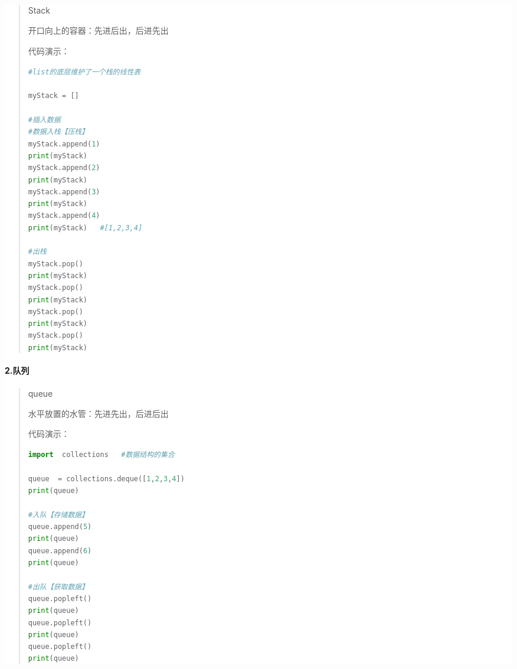 > Stack
>
> 开口向上的容器：先进后出，后进先出
>
> 代码演示：
>
> ```Python
> #list的底层维护了一个栈的线性表
>
> myStack = []
>
> #插入数据
> #数据入栈【压栈】
> myStack.append(1)
> print(myStack)
> myStack.append(2)
> print(myStack)
> myStack.append(3)
> print(myStack)
> myStack.append(4)
> print(myStack)   #[1,2,3,4]
>
> #出栈
> myStack.pop()
> print(myStack)
> myStack.pop()
> print(myStack)
> myStack.pop()
> print(myStack)
> myStack.pop()
> print(myStack)
> ```

#### 2.队列

> queue
>
> 水平放置的水管：先进先出，后进后出
>
> 代码演示：
>
> ```python
> import  collections   #数据结构的集合
>
> queue  = collections.deque([1,2,3,4])
> print(queue)
>
> #入队【存储数据】
> queue.append(5)
> print(queue)
> queue.append(6)
> print(queue)
>
> #出队【获取数据】
> queue.popleft()
> print(queue)
> queue.popleft()
> print(queue)
> queue.popleft()
> print(queue)
> ```



